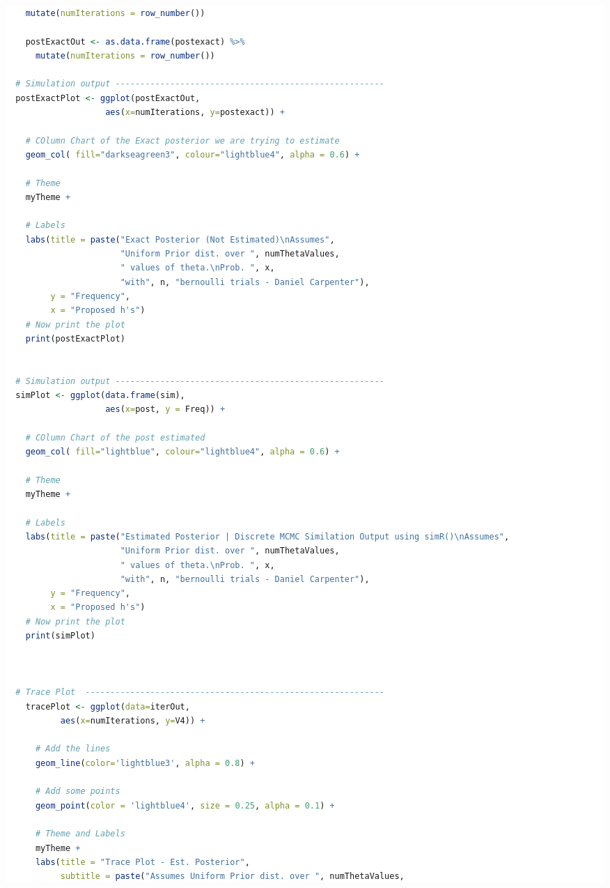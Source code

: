``` r
    mutate(numIterations = row_number()) 
  
    postExactOut <- as.data.frame(postexact) %>%
      mutate(numIterations = row_number()) 
    
  # Simulation output ------------------------------------------------------
  postExactPlot <- ggplot(postExactOut, 
                    aes(x=numIterations, y=postexact)) + 
    
    # COlumn Chart of the Exact posterior we are trying to estimate
    geom_col( fill="darkseagreen3", colour="lightblue4", alpha = 0.6) +
    
    # Theme
    myTheme + 
    
    # Labels
    labs(title = paste("Exact Posterior (Not Estimated)\nAssumes",
                       "Uniform Prior dist. over ", numThetaValues, 
                       " values of theta.\nProb. ", x, 
                       "with", n, "bernoulli trials - Daniel Carpenter"),
         y = "Frequency",
         x = "Proposed h's")
    # Now print the plot
    print(postExactPlot)
    
    
  # Simulation output ------------------------------------------------------
  simPlot <- ggplot(data.frame(sim), 
                    aes(x=post, y = Freq)) + 
    
    # COlumn Chart of the post estimated
    geom_col( fill="lightblue", colour="lightblue4", alpha = 0.6) +
    
    # Theme
    myTheme + 
    
    # Labels
    labs(title = paste("Estimated Posterior | Discrete MCMC Similation Output using simR()\nAssumes",
                       "Uniform Prior dist. over ", numThetaValues, 
                       " values of theta.\nProb. ", x, 
                       "with", n, "bernoulli trials - Daniel Carpenter"),
         y = "Frequency",
         x = "Proposed h's")
    # Now print the plot
    print(simPlot)
    
    
  
  # Trace Plot  ------------------------------------------------------------
    tracePlot <- ggplot(data=iterOut,
           aes(x=numIterations, y=V4)) +
      
      # Add the lines
      geom_line(color='lightblue3', alpha = 0.8) +
      
      # Add some points
      geom_point(color = 'lightblue4', size = 0.25, alpha = 0.1) + 
      
      # Theme and Labels
      myTheme +
      labs(title = "Trace Plot - Est. Posterior",
           subtitle = paste("Assumes Uniform Prior dist. over ", numThetaValues, 
```
